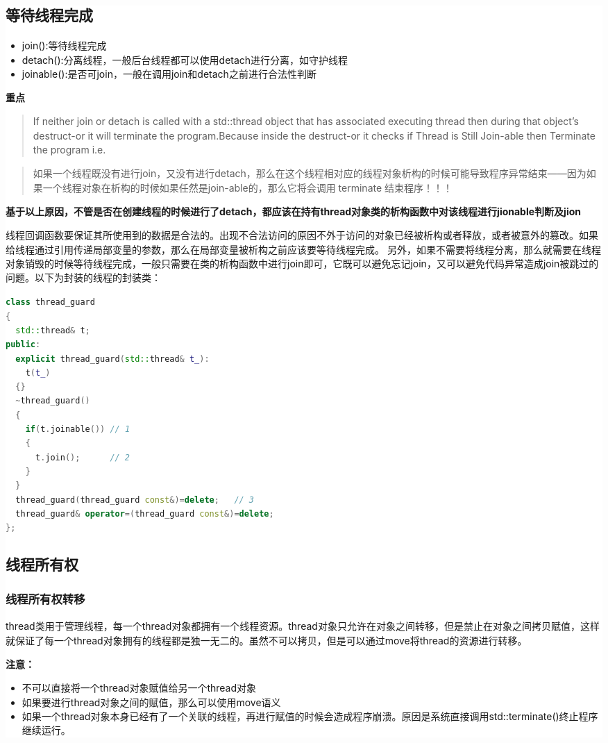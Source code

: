 ## 等待线程完成

- join():等待线程完成
- detach():分离线程，一般后台线程都可以使用detach进行分离，如守护线程
- joinable():是否可join，一般在调用join和detach之前进行合法性判断

**重点**

> If  neither join or detach is called with a std::thread object that has associated executing thread then during that object’s destruct-or it will terminate the program.Because inside the destruct-or it checks if Thread is Still Join-able then Terminate the program i.e.

> 如果一个线程既没有进行join，又没有进行detach，那么在这个线程相对应的线程对象析构的时候可能导致程序异常结束——因为如果一个线程对象在析构的时候如果任然是join-able的，那么它将会调用 terminate 结束程序！！！

**基于以上原因，不管是否在创建线程的时候进行了detach，都应该在持有thread对象类的析构函数中对该线程进行jionable判断及jion**

线程回调函数要保证其所使用到的数据是合法的。出现不合法访问的原因不外于访问的对象已经被析构或者释放，或者被意外的篡改。如果给线程通过引用传递局部变量的参数，那么在局部变量被析构之前应该要等待线程完成。
另外，如果不需要将线程分离，那么就需要在线程对象销毁的时候等待线程完成，一般只需要在类的析构函数中进行join即可，它既可以避免忘记join，又可以避免代码异常造成join被跳过的问题。以下为封装的线程的封装类：

```cpp
class thread_guard
{
  std::thread& t;
public:
  explicit thread_guard(std::thread& t_):
    t(t_)
  {}
  ~thread_guard()
  {
    if(t.joinable()) // 1
    {
      t.join();      // 2
    }
  }
  thread_guard(thread_guard const&)=delete;   // 3
  thread_guard& operator=(thread_guard const&)=delete;
};
```

## 线程所有权

### 线程所有权转移

thread类用于管理线程，每一个thread对象都拥有一个线程资源。thread对象只允许在对象之间转移，但是禁止在对象之间拷贝赋值，这样就保证了每一个thread对象拥有的线程都是独一无二的。虽然不可以拷贝，但是可以通过move将thread的资源进行转移。

**注意：**

- 不可以直接将一个thread对象赋值给另一个thread对象
- 如果要进行thread对象之间的赋值，那么可以使用move语义
- 如果一个thread对象本身已经有了一个关联的线程，再进行赋值的时候会造成程序崩溃。原因是系统直接调用std::terminate()终止程序继续运行。
